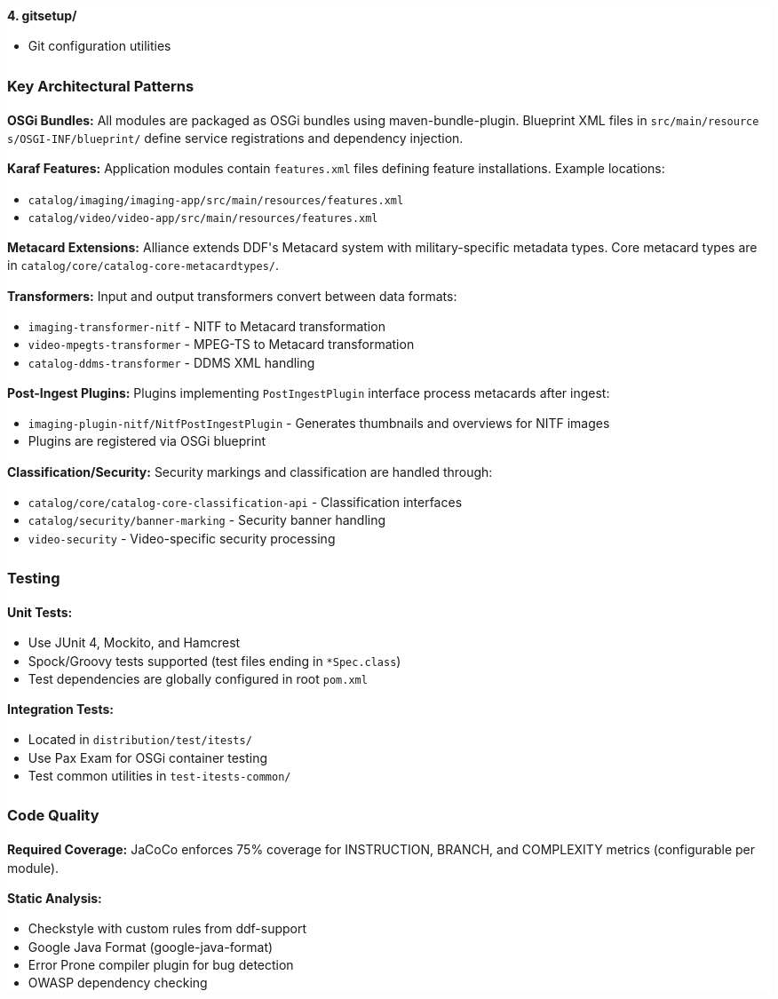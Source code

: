 **4. gitsetup/**
- Git configuration utilities

### Key Architectural Patterns

**OSGi Bundles:**
All modules are packaged as OSGi bundles using maven-bundle-plugin. Blueprint XML files in `src/main/resources/OSGI-INF/blueprint/` define service registrations and dependency injection.

**Karaf Features:**
Application modules contain `features.xml` files defining feature installations. Example locations:
- `catalog/imaging/imaging-app/src/main/resources/features.xml`
- `catalog/video/video-app/src/main/resources/features.xml`

**Metacard Extensions:**
Alliance extends DDF's Metacard system with military-specific metadata types. Core metacard types are in `catalog/core/catalog-core-metacardtypes/`.

**Transformers:**
Input and output transformers convert between data formats:
- `imaging-transformer-nitf` - NITF to Metacard transformation
- `video-mpegts-transformer` - MPEG-TS to Metacard transformation
- `catalog-ddms-transformer` - DDMS XML handling

**Post-Ingest Plugins:**
Plugins implementing `PostIngestPlugin` interface process metacards after ingest:
- `imaging-plugin-nitf/NitfPostIngestPlugin` - Generates thumbnails and overviews for NITF images
- Plugins are registered via OSGi blueprint

**Classification/Security:**
Security markings and classification are handled through:
- `catalog/core/catalog-core-classification-api` - Classification interfaces
- `catalog/security/banner-marking` - Security banner handling
- `video-security` - Video-specific security processing

### Testing

**Unit Tests:**
- Use JUnit 4, Mockito, and Hamcrest
- Spock/Groovy tests supported (test files ending in `*Spec.class`)
- Test dependencies are globally configured in root `pom.xml`

**Integration Tests:**
- Located in `distribution/test/itests/`
- Use Pax Exam for OSGi container testing
- Test common utilities in `test-itests-common/`

### Code Quality

**Required Coverage:**
JaCoCo enforces 75% coverage for INSTRUCTION, BRANCH, and COMPLEXITY metrics (configurable per module).

**Static Analysis:**
- Checkstyle with custom rules from ddf-support
- Google Java Format (google-java-format)
- Error Prone compiler plugin for bug detection
- OWASP dependency checking
